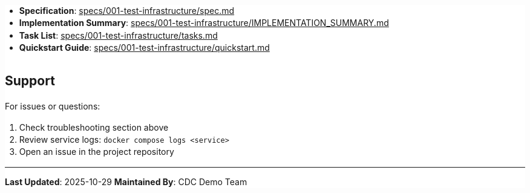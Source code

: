 - **Specification**: [specs/001-test-infrastructure/spec.md](specs/001-test-infrastructure/spec.md)
- **Implementation Summary**: [specs/001-test-infrastructure/IMPLEMENTATION_SUMMARY.md](specs/001-test-infrastructure/IMPLEMENTATION_SUMMARY.md)
- **Task List**: [specs/001-test-infrastructure/tasks.md](specs/001-test-infrastructure/tasks.md)
- **Quickstart Guide**: [specs/001-test-infrastructure/quickstart.md](specs/001-test-infrastructure/quickstart.md)

## Support

For issues or questions:
1. Check troubleshooting section above
2. Review service logs: `docker compose logs <service>`
3. Open an issue in the project repository

---

**Last Updated**: 2025-10-29
**Maintained By**: CDC Demo Team

